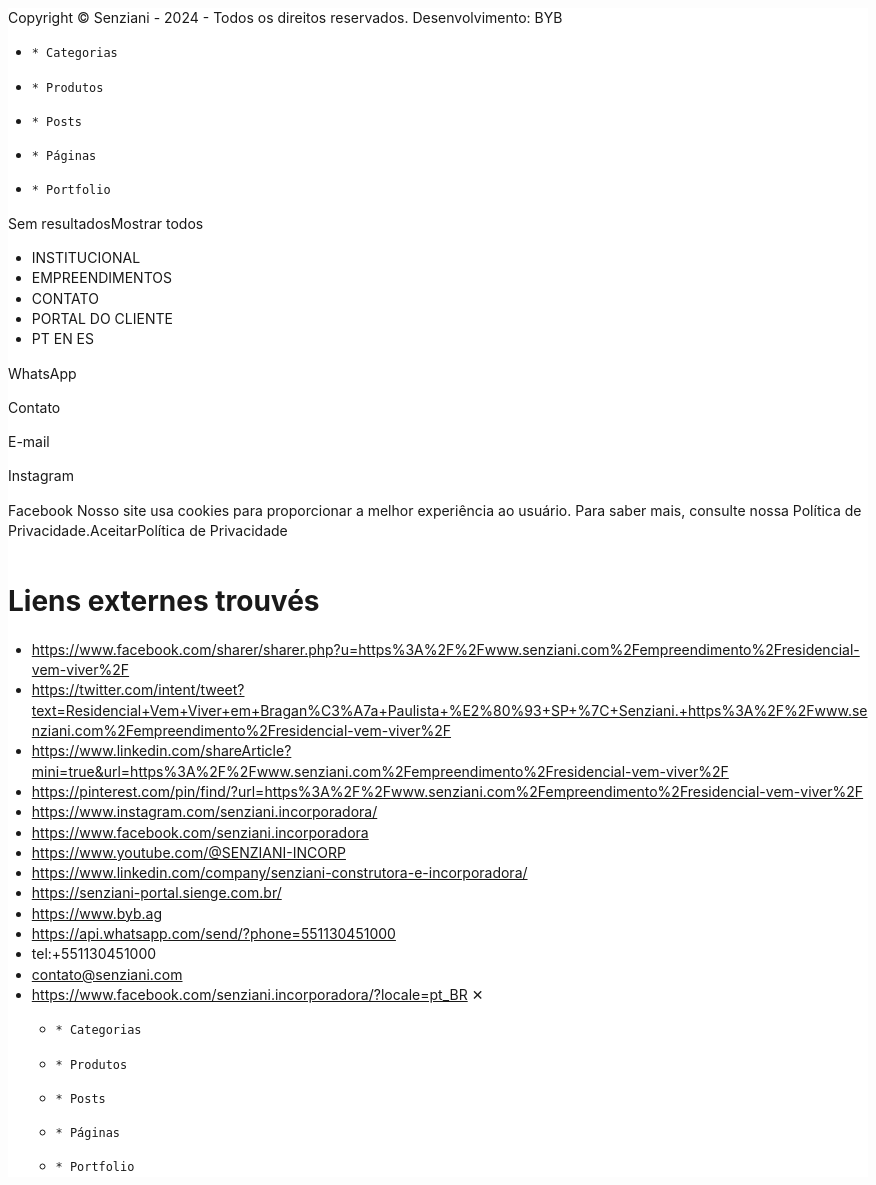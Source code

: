 Copyright © Senziani - 2024 - Todos os direitos reservados. Desenvolvimento: BYB
  *     * Categorias 
  *     * Produtos 
  *     * Posts 
  *     * Páginas 
  *     * Portfolio 

Sem resultadosMostrar todos
  * INSTITUCIONAL
  * EMPREENDIMENTOS
  * CONTATO
  * PORTAL DO CLIENTE
  * PT EN ES


  
WhatsApp
  
Contato
  
E-mail
  
Instagram
  
Facebook
Nosso site usa cookies para proporcionar a melhor experiência ao usuário. Para saber mais, consulte nossa Política de Privacidade.AceitarPolítica de Privacidade


# Liens externes trouvés
- https://www.facebook.com/sharer/sharer.php?u=https%3A%2F%2Fwww.senziani.com%2Fempreendimento%2Fresidencial-vem-viver%2F
- https://twitter.com/intent/tweet?text=Residencial+Vem+Viver+em+Bragan%C3%A7a+Paulista+%E2%80%93+SP+%7C+Senziani.+https%3A%2F%2Fwww.senziani.com%2Fempreendimento%2Fresidencial-vem-viver%2F
- https://www.linkedin.com/shareArticle?mini=true&url=https%3A%2F%2Fwww.senziani.com%2Fempreendimento%2Fresidencial-vem-viver%2F
- https://pinterest.com/pin/find/?url=https%3A%2F%2Fwww.senziani.com%2Fempreendimento%2Fresidencial-vem-viver%2F
- https://www.instagram.com/senziani.incorporadora/
- https://www.facebook.com/senziani.incorporadora
- https://www.youtube.com/@SENZIANI-INCORP
- https://www.linkedin.com/company/senziani-construtora-e-incorporadora/
- https://senziani-portal.sienge.com.br/
- https://www.byb.ag
- https://api.whatsapp.com/send/?phone=551130451000
- tel:+551130451000
- contato@senziani.com
- https://www.facebook.com/senziani.incorporadora/?locale=pt_BR
✕
  *     * Categorias 
  *     * Produtos 
  *     * Posts 
  *     * Páginas 
  *     * Portfolio 
